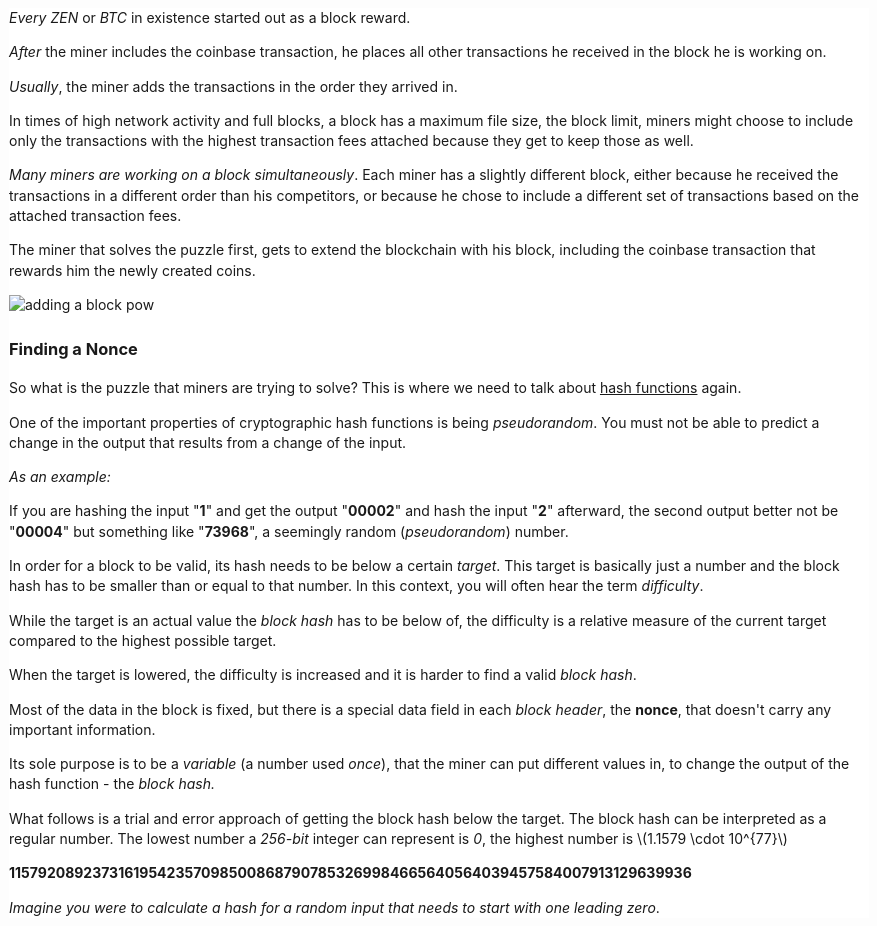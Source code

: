  _Every_ _ZEN_ or _BTC_ in existence started out as a block reward.

_After_ the miner includes the coinbase transaction, he places all other transactions he received in the block he is working on. 

_Usually_, the miner adds the transactions in the order they arrived in. 

In times of high network activity and full blocks, a block has a maximum file size, the block limit, miners might choose to include only the transactions with the highest transaction fees attached because they get to keep those as well.

_Many miners are working on a block simultaneously_. Each miner has a slightly different block, either because he received the transactions in a different order than his competitors, or because he chose to include a different set of transactions based on the attached transaction fees. 

The miner that solves the puzzle first, gets to extend the blockchain with his block, including the coinbase transaction that rewards him the newly created coins.

![adding a block pow](/img/crypto-mining/adding-a-block-pow.jpg)

### Finding a Nonce

So what is the puzzle that miners are trying to solve? This is where we need to talk about [hash functions](https://www.horizen.io/academy/hash-functions/) again.

One of the important properties of cryptographic hash functions is being _pseudorandom_. You must not be able to predict a change in the output that results from a change of the input.

_As an example:_

If you are hashing the input "**1**" and get the output "**00002**" and hash the input "**2**" afterward, the second output better not be "**00004**" but something like "**73968**", a seemingly random (_pseudorandom_) number.

In order for a block to be valid, its hash needs to be below a certain _target_. This target is basically just a number and the block hash has to be smaller than or equal to that number. In this context, you will often hear the term _difficulty_.

While the target is an actual value the _block hash_ has to be below of, the difficulty is a relative measure of the current target compared to the highest possible target. 

When the target is lowered, the difficulty is increased and it is harder to find a valid _block hash_.

Most of the data in the block is fixed, but there is a special data field in each _block header_, the **nonce**, that doesn't carry any important information. 

Its sole purpose is to be a _variable_ (a number used _once_), that the miner can put different values in, to change the output of the hash function - the _block hash._

What follows is a trial and error approach of getting the block hash below the target. The block hash can be interpreted as a regular number. The lowest number a _256-bit_ integer can represent is _0_, the highest number is \\(1.1579 \cdot 10^{77}\\)

**115792089237316195423570985008687907853269984665640564039457584007913129639936**

_Imagine you were to calculate a hash for a random input that needs to start with one leading zero_. 
